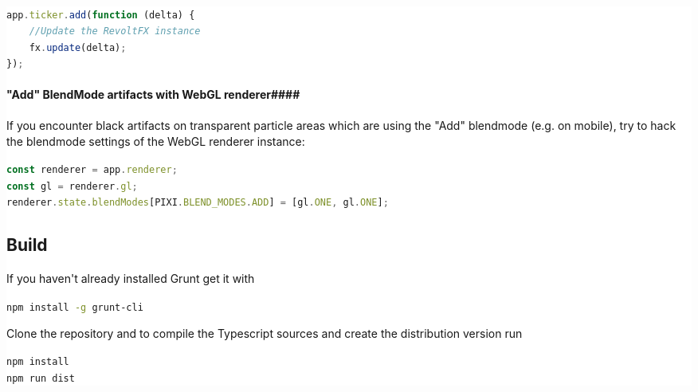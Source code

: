 ```js
app.ticker.add(function (delta) {
    //Update the RevoltFX instance 
    fx.update(delta);
});
```

#### "Add" BlendMode artifacts with WebGL renderer####

If you encounter black artifacts on transparent particle areas which are using the "Add" blendmode (e.g. on mobile), try to hack the blendmode settings of the WebGL renderer instance:

```js
const renderer = app.renderer;
const gl = renderer.gl;
renderer.state.blendModes[PIXI.BLEND_MODES.ADD] = [gl.ONE, gl.ONE];
```


## Build
If you haven't already installed Grunt get it with

```sh
npm install -g grunt-cli
```
 

Clone the repository and to compile the Typescript sources and create the distribution version run  
 
```sh
npm install
npm run dist
```
